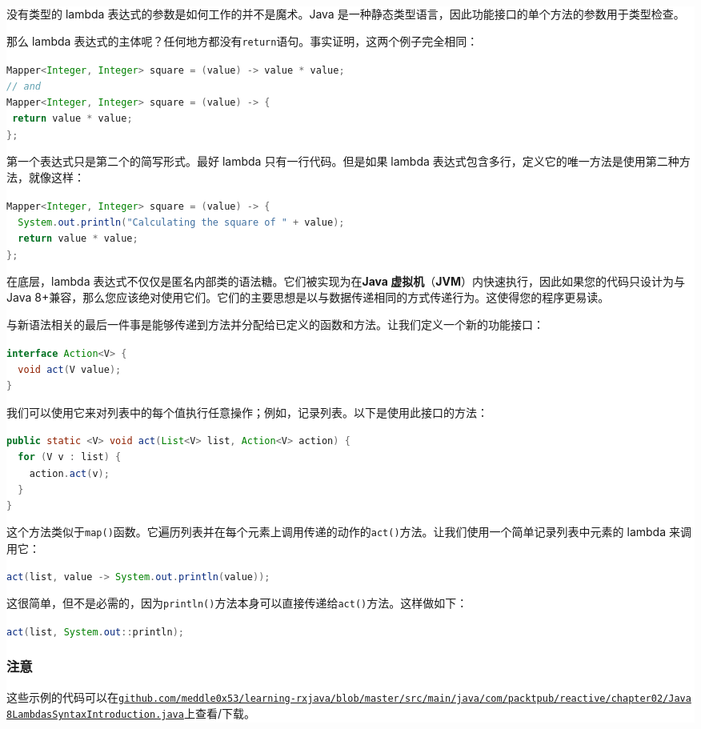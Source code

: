 没有类型的 lambda 表达式的参数是如何工作的并不是魔术。Java 是一种静态类型语言，因此功能接口的单个方法的参数用于类型检查。

那么 lambda 表达式的主体呢？任何地方都没有`return`语句。事实证明，这两个例子完全相同：

```java
Mapper<Integer, Integer> square = (value) -> value * value;
// and
Mapper<Integer, Integer> square = (value) -> {
 return value * value;
};

```

第一个表达式只是第二个的简写形式。最好 lambda 只有一行代码。但是如果 lambda 表达式包含多行，定义它的唯一方法是使用第二种方法，就像这样：

```java
Mapper<Integer, Integer> square = (value) -> {
  System.out.println("Calculating the square of " + value);
  return value * value;
};
```

在底层，lambda 表达式不仅仅是匿名内部类的语法糖。它们被实现为在**Java 虚拟机**（**JVM**）内快速执行，因此如果您的代码只设计为与 Java 8+兼容，那么您应该绝对使用它们。它们的主要思想是以与数据传递相同的方式传递行为。这使得您的程序更易读。

与新语法相关的最后一件事是能够传递到方法并分配给已定义的函数和方法。让我们定义一个新的功能接口：

```java
interface Action<V> {
  void act(V value);
}
```

我们可以使用它来对列表中的每个值执行任意操作；例如，记录列表。以下是使用此接口的方法：

```java
public static <V> void act(List<V> list, Action<V> action) {
  for (V v : list) {
    action.act(v);
  }
}
```

这个方法类似于`map()`函数。它遍历列表并在每个元素上调用传递的动作的`act()`方法。让我们使用一个简单记录列表中元素的 lambda 来调用它：

```java
act(list, value -> System.out.println(value));
```

这很简单，但不是必需的，因为`println()`方法本身可以直接传递给`act()`方法。这样做如下：

```java
act(list, System.out::println);
```

### 注意

这些示例的代码可以在[`github.com/meddle0x53/learning-rxjava/blob/master/src/main/java/com/packtpub/reactive/chapter02/Java8LambdasSyntaxIntroduction.java`](https://github.com/meddle0x53/learning-rxjava/blob/master/src/main/java/com/packtpub/reactive/chapter02/Java8LambdasSyntaxIntroduction.java)上查看/下载。
